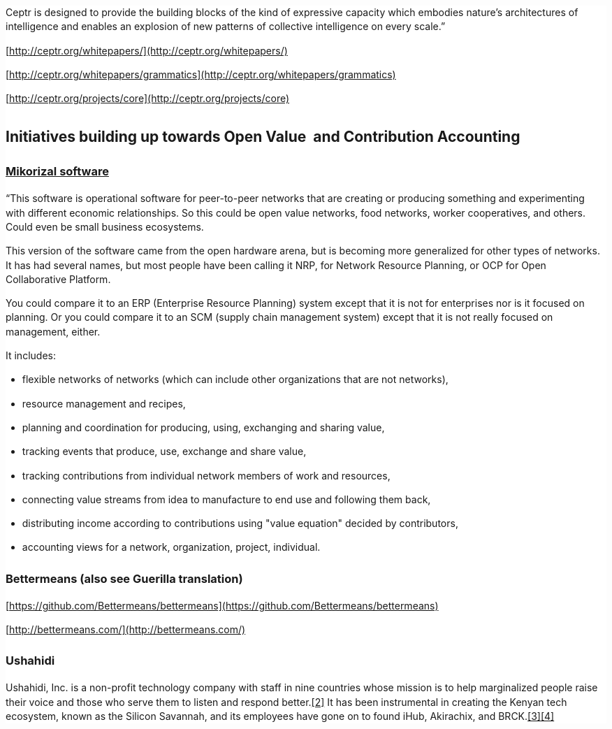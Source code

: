 Ceptr is designed to provide the building blocks of the kind of expressive capacity which embodies nature’s architectures of intelligence and enables an explosion of new patterns of collective intelligence on every scale.”

[http://ceptr.org/whitepapers/](http://ceptr.org/whitepapers/)

[http://ceptr.org/whitepapers/grammatics](http://ceptr.org/whitepapers/grammatics)

[http://ceptr.org/projects/core](http://ceptr.org/projects/core)

## Initiatives building up towards Open Value  and Contribution Accounting

### [Mikorizal software](https://mikorizal.org/software.html)

“This software is operational software for peer-to-peer networks that are creating or producing something and experimenting with different economic relationships. So this could be open value networks, food networks, worker cooperatives, and others. Could even be small business ecosystems.

This version of the software came from the open hardware arena, but is becoming more generalized for other types of networks. It has had several names, but most people have been calling it NRP, for Network Resource Planning, or OCP for Open Collaborative Platform.

You could compare it to an ERP (Enterprise Resource Planning) system except that it is not for enterprises nor is it focused on planning. Or you could compare it to an SCM (supply chain management system) except that it is not really focused on management, either.

It includes:

-   flexible networks of networks (which can include other organizations that are not networks),
    
-   resource management and recipes,
    
-   planning and coordination for producing, using, exchanging and sharing value,
    
-   tracking events that produce, use, exchange and share value,
    
-   tracking contributions from individual network members of work and resources,
    
-   connecting value streams from idea to manufacture to end use and following them back,
    
-   distributing income according to contributions using "value equation" decided by contributors,
    
-   accounting views for a network, organization, project, individual.
    

### Bettermeans (also see Guerilla translation)

[https://github.com/Bettermeans/bettermeans](https://github.com/Bettermeans/bettermeans)

[http://bettermeans.com/](http://bettermeans.com/)

### Ushahidi

Ushahidi, Inc. is a non-profit technology company with staff in nine countries whose mission is to help marginalized people raise their voice and those who serve them to listen and respond better.[[2]](https://en.wikipedia.org/wiki/Ushahidi#cite_note-2) It has been instrumental in creating the Kenyan tech ecosystem, known as the Silicon Savannah, and its employees have gone on to found iHub, Akirachix, and BRCK.[[3]](https://en.wikipedia.org/wiki/Ushahidi#cite_note-3)[[4]](https://en.wikipedia.org/wiki/Ushahidi#cite_note-4)
